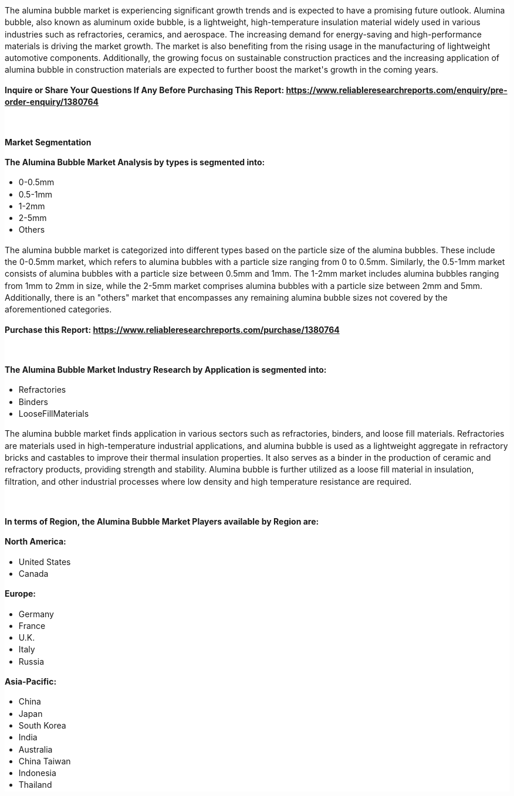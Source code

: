 <p><p>The alumina bubble market is experiencing significant growth trends and is expected to have a promising future outlook. Alumina bubble, also known as aluminum oxide bubble, is a lightweight, high-temperature insulation material widely used in various industries such as refractories, ceramics, and aerospace. The increasing demand for energy-saving and high-performance materials is driving the market growth. The market is also benefiting from the rising usage in the manufacturing of lightweight automotive components. Additionally, the growing focus on sustainable construction practices and the increasing application of alumina bubble in construction materials are expected to further boost the market's growth in the coming years.</p></p>
<p><strong>Inquire or Share Your Questions If Any Before Purchasing This Report: <a href="https://www.reliableresearchreports.com/enquiry/pre-order-enquiry/1380764">https://www.reliableresearchreports.com/enquiry/pre-order-enquiry/1380764</a></strong></p>
<p>&nbsp;</p>
<p><strong>Market Segmentation</strong></p>
<p><strong>The Alumina Bubble Market Analysis by types is segmented into:</strong></p>
<p><ul><li>0-0.5mm</li><li>0.5-1mm</li><li>1-2mm</li><li>2-5mm</li><li>Others</li></ul></p>
<p><p>The alumina bubble market is categorized into different types based on the particle size of the alumina bubbles. These include the 0-0.5mm market, which refers to alumina bubbles with a particle size ranging from 0 to 0.5mm. Similarly, the 0.5-1mm market consists of alumina bubbles with a particle size between 0.5mm and 1mm. The 1-2mm market includes alumina bubbles ranging from 1mm to 2mm in size, while the 2-5mm market comprises alumina bubbles with a particle size between 2mm and 5mm. Additionally, there is an "others" market that encompasses any remaining alumina bubble sizes not covered by the aforementioned categories.</p></p>
<p><strong>Purchase this Report:&nbsp;<a href="https://www.reliableresearchreports.com/purchase/1380764">https://www.reliableresearchreports.com/purchase/1380764</a></strong></p>
<p>&nbsp;</p>
<p><strong>The Alumina Bubble Market Industry Research by Application is segmented into:</strong></p>
<p><ul><li>Refractories</li><li>Binders</li><li>LooseFillMaterials</li></ul></p>
<p><p>The alumina bubble market finds application in various sectors such as refractories, binders, and loose fill materials. Refractories are materials used in high-temperature industrial applications, and alumina bubble is used as a lightweight aggregate in refractory bricks and castables to improve their thermal insulation properties. It also serves as a binder in the production of ceramic and refractory products, providing strength and stability. Alumina bubble is further utilized as a loose fill material in insulation, filtration, and other industrial processes where low density and high temperature resistance are required.</p></p>
<p>&nbsp;</p>
<p><strong>In terms of Region, the Alumina Bubble Market Players available by Region are:</strong></p>
<p>
    <p> <strong> North America: </strong>
        <ul>
            <li>United States</li>
            <li>Canada</li>
        </ul>
        </p> 
    <p> <strong> Europe: </strong>
        <ul>
            <li>Germany</li>
            <li>France</li>
            <li>U.K.</li>
            <li>Italy</li>
            <li>Russia</li>
        </ul>
        </p> 
    <p> <strong> Asia-Pacific: </strong>
        <ul>
            <li>China</li>
            <li>Japan</li>
            <li>South Korea</li>
            <li>India</li>
            <li>Australia</li>
            <li>China Taiwan</li>
            <li>Indonesia</li>
            <li>Thailand</li>